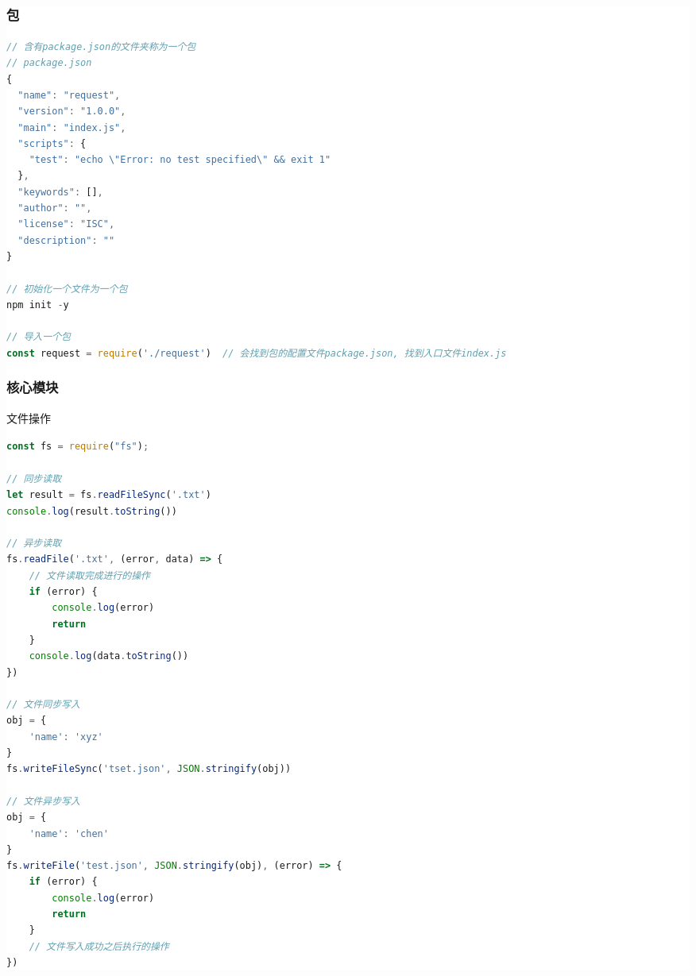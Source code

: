 ### 包

```javascript
// 含有package.json的文件夹称为一个包
// package.json
{
  "name": "request",
  "version": "1.0.0",
  "main": "index.js",
  "scripts": {
    "test": "echo \"Error: no test specified\" && exit 1"
  },
  "keywords": [],
  "author": "",
  "license": "ISC",
  "description": ""
}

// 初始化一个文件为一个包
npm init -y

// 导入一个包
const request = require('./request')  // 会找到包的配置文件package.json, 找到入口文件index.js
```

### 核心模块



文件操作

```javascript
const fs = require("fs");

// 同步读取
let result = fs.readFileSync('.txt')
console.log(result.toString())

// 异步读取
fs.readFile('.txt', (error, data) => {
	// 文件读取完成进行的操作
	if (error) {
		console.log(error)
		return
	}
	console.log(data.toString())
})

// 文件同步写入
obj = {
	'name': 'xyz'
}
fs.writeFileSync('tset.json', JSON.stringify(obj))

// 文件异步写入
obj = {
	'name': 'chen'
}
fs.writeFile('test.json', JSON.stringify(obj), (error) => {
	if (error) {
		console.log(error)
		return
	}
	// 文件写入成功之后执行的操作
})
```